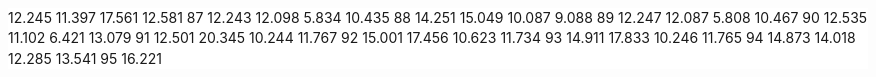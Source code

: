 <td>12.245</td>
<td>11.397</td>
<td class="highlight">17.561</td>
<td class="highlight">12.581</td>
</tr>
<tr>
<td>87</td>
<td>12.243</td>
<td>12.098</td>
<td>5.834</td>
<td>10.435</td>
</tr>
<tr>
<td>88</td>
<td>14.251</td>
<td class="highlight">15.049</td>
<td>10.087</td>
<td>9.088</td>
</tr>
<tr>
<td>89</td>
<td>12.247</td>
<td>12.087</td>
<td>5.808</td>
<td>10.467</td>
</tr>
<tr>
<td>90</td>
<td>12.535</td>
<td>11.102</td>
<td>6.421</td>
<td class="highlight">13.079</td>
</tr>
<tr>
<td>91</td>
<td>12.501</td>
<td class="highlight">20.345</td>
<td>10.244</td>
<td class="highlight">11.767</td>
</tr>
<tr>
<td>92</td>
<td class="highlight">15.001</td>
<td class="highlight">17.456</td>
<td>10.623</td>
<td class="highlight">11.734</td>
</tr>
<tr>
<td>93</td>
<td class="highlight">14.911</td>
<td class="highlight">17.833</td>
<td>10.246</td>
<td class="highlight">11.765</td>
</tr>
<tr>
<td>94</td>
<td class="highlight">14.873</td>
<td>14.018</td>
<td class="highlight">12.285</td>
<td class="highlight">13.541</td>
</tr>
<tr>
<td>95</td>
<td class="highlight">16.221</td>
